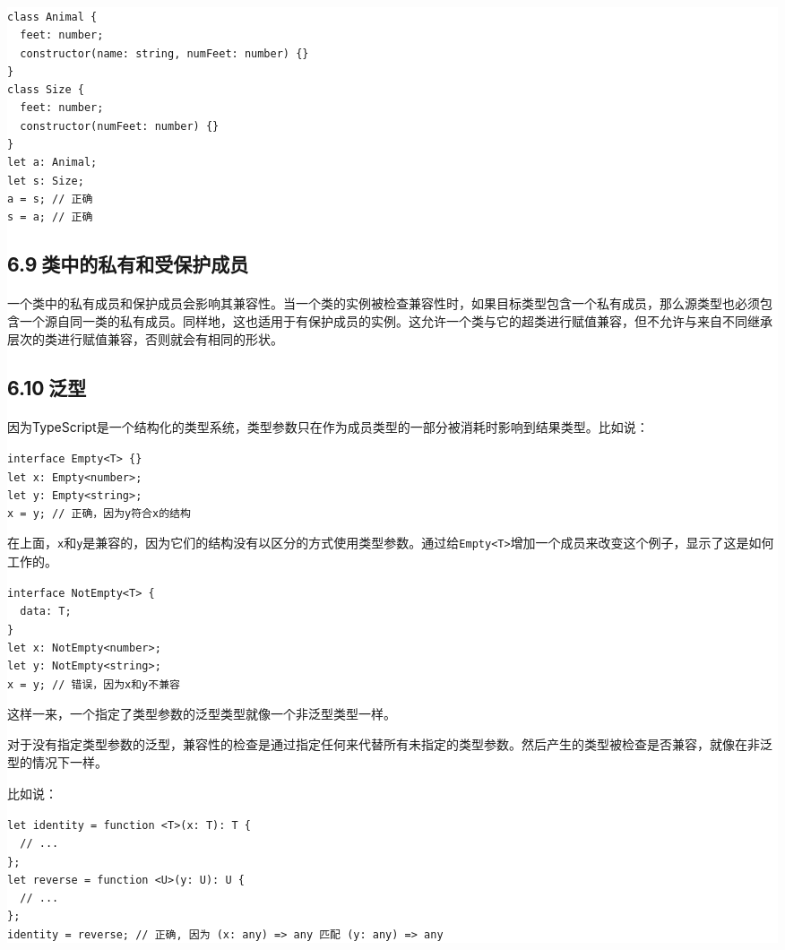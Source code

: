 ```tsx
class Animal {
  feet: number;
  constructor(name: string, numFeet: number) {}
}
class Size {
  feet: number;
  constructor(numFeet: number) {}
}
let a: Animal;
let s: Size;
a = s; // 正确
s = a; // 正确
```

## 6.9 类中的私有和受保护成员

一个类中的私有成员和保护成员会影响其兼容性。当一个类的实例被检查兼容性时，如果目标类型包含一个私有成员，那么源类型也必须包含一个源自同一类的私有成员。同样地，这也适用于有保护成员的实例。这允许一个类与它的超类进行赋值兼容，但不允许与来自不同继承层次的类进行赋值兼容，否则就会有相同的形状。

## 6.10 泛型

因为TypeScript是一个结构化的类型系统，类型参数只在作为成员类型的一部分被消耗时影响到结果类型。比如说：

```tsx
interface Empty<T> {}
let x: Empty<number>;
let y: Empty<string>;
x = y; // 正确，因为y符合x的结构
```

在上面，`x`和`y`是兼容的，因为它们的结构没有以区分的方式使用类型参数。通过给`Empty<T>`增加一个成员来改变这个例子，显示了这是如何工作的。

```tsx
interface NotEmpty<T> {
  data: T;
}
let x: NotEmpty<number>;
let y: NotEmpty<string>;
x = y; // 错误，因为x和y不兼容
```

这样一来，一个指定了类型参数的泛型类型就像一个非泛型类型一样。

对于没有指定类型参数的泛型，兼容性的检查是通过指定任何来代替所有未指定的类型参数。然后产生的类型被检查是否兼容，就像在非泛型的情况下一样。

比如说：

```tsx
let identity = function <T>(x: T): T {
  // ...
};
let reverse = function <U>(y: U): U {
  // ...
};
identity = reverse; // 正确, 因为 (x: any) => any 匹配 (y: any) => any
```
